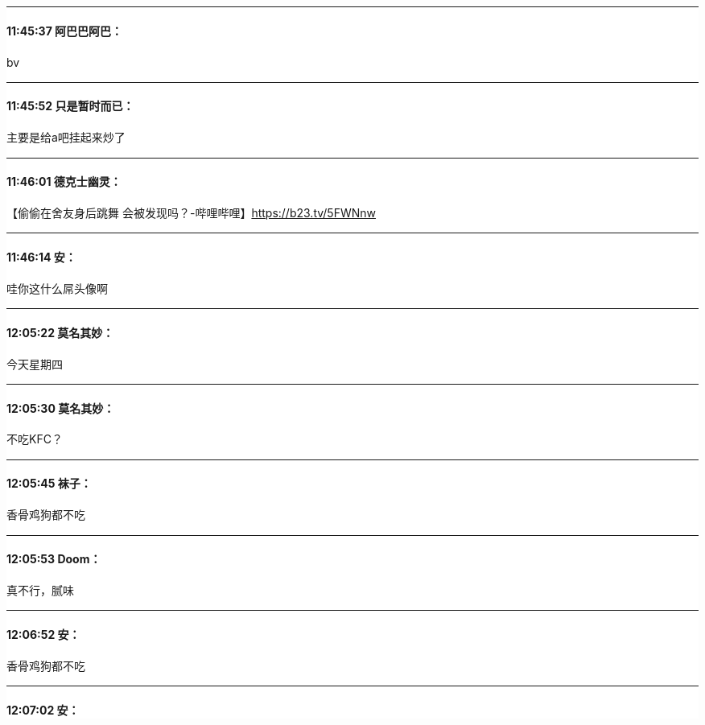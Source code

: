 *****

#### 11:45:37  阿巴巴阿巴：

bv

*****

#### 11:45:52  只是暂时而已：

主要是给a吧挂起来炒了

*****

#### 11:46:01  德克士幽灵：

【偷偷在舍友身后跳舞 会被发现吗？-哔哩哔哩】https://b23.tv/5FWNnw

*****

#### 11:46:14  安：

哇你这什么屌头像啊

*****

#### 12:05:22  莫名其妙：

今天星期四

*****

#### 12:05:30  莫名其妙：

不吃KFC？

*****

#### 12:05:45  袜子：

香骨鸡狗都不吃

*****

#### 12:05:53  Doom：

真不行，腻味

*****

#### 12:06:52  安：

香骨鸡狗都不吃

*****

#### 12:07:02  安：
